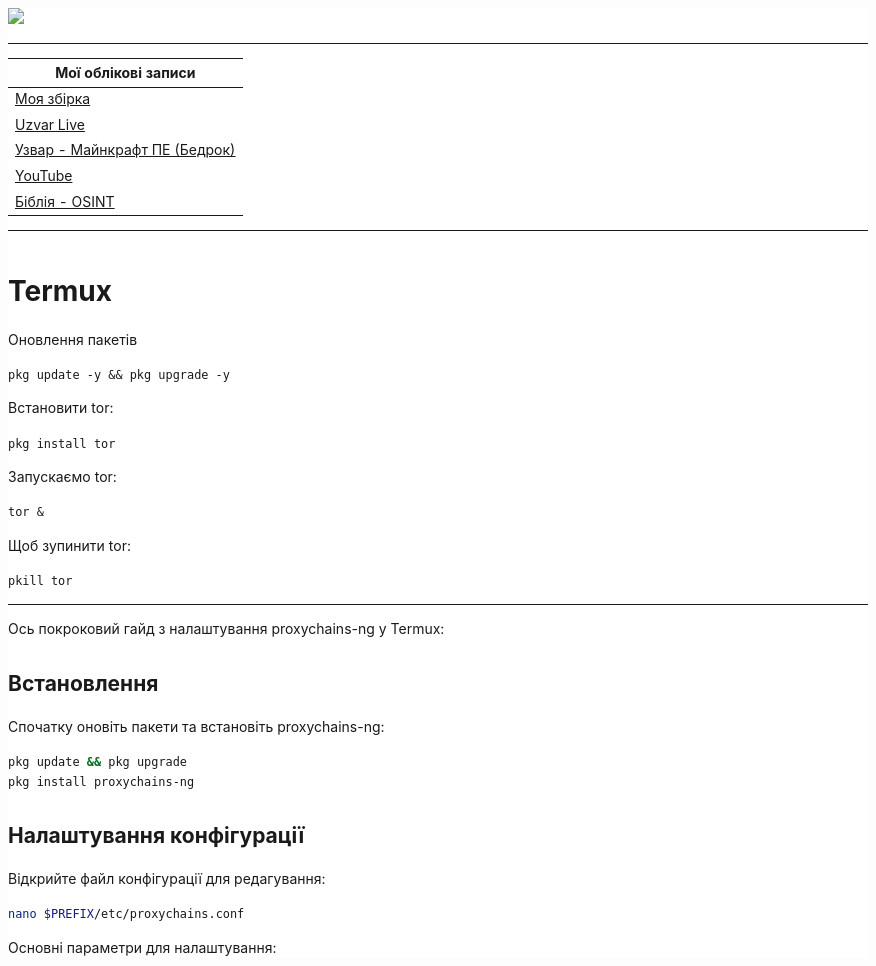 [![](https://img.shields.io/youtube/channel/subscribers/UCdoTLdbFIsVhHO9hqb6kPTA?logo=youtube&logoColor=red&style=for-the-badge)](https://youtube.com/@uzvar_ua)
***
| Мої облікові записи|
|---|
| [Моя збірка](https://github.com/uzvarUA/ForestryNPCnumber42/releases/download/forestryNPCnumber42/forestryNPCnumber42_beta.1.zip) |
| [Uzvar Live](https://t.me/uzvar_ua_live) |
| [Узвар - Майнкрафт ПЕ (Бедрок)](https://t.me/uzvarua) |
| [YouTube](https://youtube.com/@uzvar_ua) |
| [Біблія - OSINT](https://t.me/bible_osint_ua) |
***
# Termux
Оновлення пакетів
```
pkg update -y && pkg upgrade -y
```
Встановити tor:
```
pkg install tor
```
Запускаємо tor:
```
tor &
```
Щоб зупинити tor:
```
pkill tor
```
***
Ось покроковий гайд з налаштування proxychains-ng у Termux:

## Встановлення

Спочатку оновіть пакети та встановіть proxychains-ng:

```bash
pkg update && pkg upgrade
pkg install proxychains-ng
```

## Налаштування конфігурації

Відкрийте файл конфігурації для редагування:

```bash
nano $PREFIX/etc/proxychains.conf
```

Основні параметри для налаштування:
